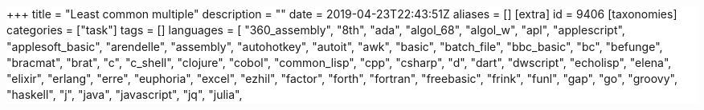 +++
title = "Least common multiple"
description = ""
date = 2019-04-23T22:43:51Z
aliases = []
[extra]
id = 9406
[taxonomies]
categories = ["task"]
tags = []
languages = [
  "360_assembly",
  "8th",
  "ada",
  "algol_68",
  "algol_w",
  "apl",
  "applescript",
  "applesoft_basic",
  "arendelle",
  "assembly",
  "autohotkey",
  "autoit",
  "awk",
  "basic",
  "batch_file",
  "bbc_basic",
  "bc",
  "befunge",
  "bracmat",
  "brat",
  "c",
  "c_shell",
  "clojure",
  "cobol",
  "common_lisp",
  "cpp",
  "csharp",
  "d",
  "dart",
  "dwscript",
  "echolisp",
  "elena",
  "elixir",
  "erlang",
  "erre",
  "euphoria",
  "excel",
  "ezhil",
  "factor",
  "forth",
  "fortran",
  "freebasic",
  "frink",
  "funl",
  "gap",
  "go",
  "groovy",
  "haskell",
  "j",
  "java",
  "javascript",
  "jq",
  "julia",